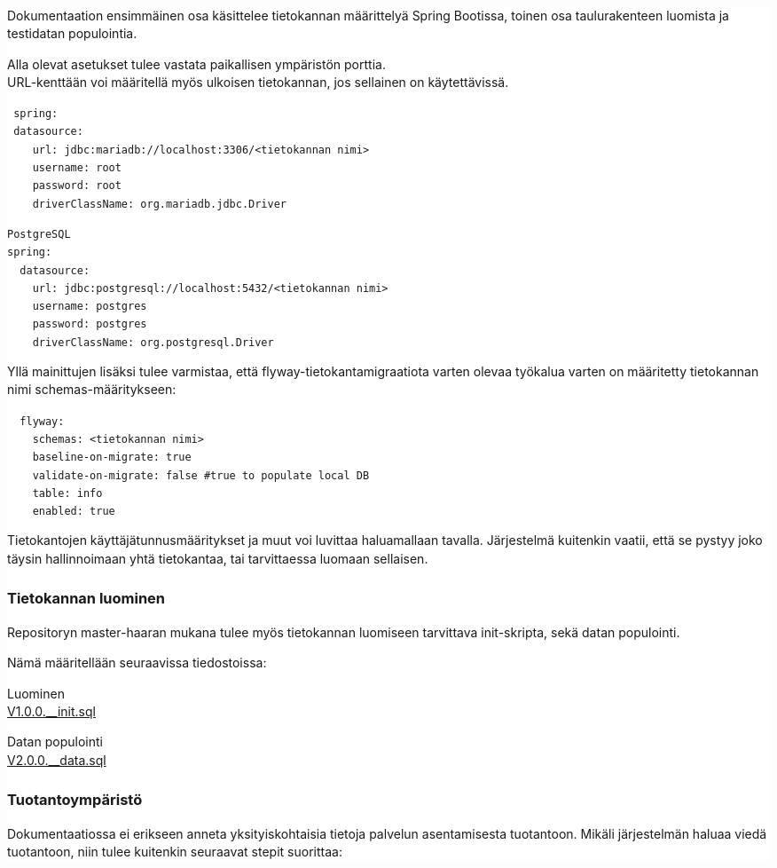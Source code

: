Dokumentaation ensimmäinen osa käsittelee tietokannan määrittelyä Spring Bootissa, toinen osa taulurakenteen luomista ja testidatan populointia.

Alla olevat asetukset tulee vastata paikallisen ympäristön porttia.  
URL-kenttään voi määritellä myös ulkoisen tietokannan, jos sellainen on käytettävissä.  

```MariaDB  
 spring:  
 datasource: 
    url: jdbc:mariadb://localhost:3306/<tietokannan nimi> 
    username: root 
    password: root  
    driverClassName: org.mariadb.jdbc.Driver 
```

```
PostgreSQL
spring: 
  datasource: 
    url: jdbc:postgresql://localhost:5432/<tietokannan nimi> 
    username: postgres 
    password: postgres  
    driverClassName: org.postgresql.Driver 
```

Yllä mainittujen lisäksi tulee varmistaa, että flyway-tietokantamigraatiota varten olevaa työkalua varten on määritetty tietokannan nimi schemas-määritykseen:

```
  flyway:
    schemas: <tietokannan nimi>
    baseline-on-migrate: true
    validate-on-migrate: false #true to populate local DB
    table: info
    enabled: true
```

Tietokantojen käyttäjätunnusmääritykset ja muut voi luvittaa haluamallaan tavalla. Järjestelmä kuitenkin vaatii, että se pystyy joko täysin hallinnoimaan yhtä tietokantaa, tai tarvittaessa luomaan sellaisen.

### Tietokannan luominen

Repositoryn master-haaran mukana tulee myös tietokannan luomiseen tarvittava init-skripta, sekä datan populointi.

Nämä määritellään seuraavissa tiedostoissa:  

Luominen  
[V1.0.0.__init.sql](src/main/resources/db/migration/V1.0.0__init.sql)  

Datan populointi  
[V2.0.0.__data.sql](src/main/resources/db/migration/V2.0.0__data.sql)  

### Tuotantoympäristö

Dokumentaatiossa ei erikseen anneta yksityiskohtaisia tietoja palvelun asentamisesta tuotantoon. Mikäli järjestelmän haluaa viedä tuotantoon, niin tulee kuitenkin seuraavat stepit suorittaa:
